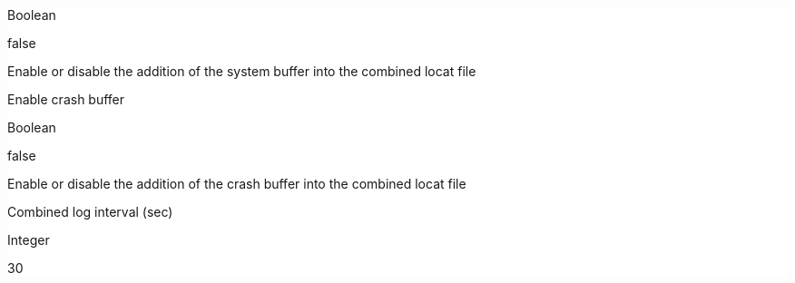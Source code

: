   <p class=MsoNormal style='margin-bottom:0in;margin-bottom:.0001pt;line-height:
  normal'>Boolean</p>
  </td>
  <td width=177 valign=top style='width:132.5pt;border-top:none;border-left:
  none;border-bottom:solid windowtext 1.0pt;border-right:solid windowtext 1.0pt;
  background:#AEAAAA;padding:1.45pt 5.75pt 1.45pt 5.75pt;height:1.0pt'>
  <p class=MsoNormal style='margin-bottom:0in;margin-bottom:.0001pt;line-height:
  normal'>false</p>
  </td>
 </tr>
 <tr style='height:1.0pt'>
  <td width=561 colspan=3 valign=top style='width:420.45pt;border:solid windowtext 1.0pt;
  border-top:none;background:#AEAAAA;padding:1.45pt 5.75pt 1.45pt 5.75pt;
  height:1.0pt'>
  <p class=MsoNormal style='margin-bottom:0in;margin-bottom:.0001pt;line-height:
  normal'>Enable or disable the addition of the system buffer into the combined
  locat file</p>
  </td>
 </tr>
 <tr style='height:1.0pt'>
  <td width=217 valign=top style='width:162.55pt;border:solid windowtext 1.0pt;
  border-top:none;padding:1.45pt 5.75pt 1.45pt 5.75pt;height:1.0pt'>
  <p class=MsoNormal style='margin-bottom:0in;margin-bottom:.0001pt;line-height:
  normal'>Enable crash buffer</p>
  </td>
  <td width=167 valign=top style='width:125.4pt;border-top:none;border-left:
  none;border-bottom:solid windowtext 1.0pt;border-right:solid windowtext 1.0pt;
  padding:1.45pt 5.75pt 1.45pt 5.75pt;height:1.0pt'>
  <p class=MsoNormal style='margin-bottom:0in;margin-bottom:.0001pt;line-height:
  normal'>Boolean</p>
  </td>
  <td width=177 valign=top style='width:132.5pt;border-top:none;border-left:
  none;border-bottom:solid windowtext 1.0pt;border-right:solid windowtext 1.0pt;
  padding:1.45pt 5.75pt 1.45pt 5.75pt;height:1.0pt'>
  <p class=MsoNormal style='margin-bottom:0in;margin-bottom:.0001pt;line-height:
  normal'>false</p>
  </td>
 </tr>
 <tr style='height:1.0pt'>
  <td width=561 colspan=3 valign=top style='width:420.45pt;border:solid windowtext 1.0pt;
  border-top:none;padding:1.45pt 5.75pt 1.45pt 5.75pt;height:1.0pt'>
  <p class=MsoNormal style='margin-bottom:0in;margin-bottom:.0001pt;line-height:
  normal'>Enable or disable the addition of the crash buffer into the combined
  locat file</p>
  </td>
 </tr>
 <tr style='height:1.0pt'>
  <td width=217 valign=top style='width:162.55pt;border:solid windowtext 1.0pt;
  border-top:none;background:#AEAAAA;padding:1.45pt 5.75pt 1.45pt 5.75pt;
  height:1.0pt'>
  <p class=MsoNormal style='margin-bottom:0in;margin-bottom:.0001pt;line-height:
  normal'>Combined log interval (sec)</p>
  </td>
  <td width=167 valign=top style='width:125.4pt;border-top:none;border-left:
  none;border-bottom:solid windowtext 1.0pt;border-right:solid windowtext 1.0pt;
  background:#AEAAAA;padding:1.45pt 5.75pt 1.45pt 5.75pt;height:1.0pt'>
  <p class=MsoNormal style='margin-bottom:0in;margin-bottom:.0001pt;line-height:
  normal'>Integer</p>
  </td>
  <td width=177 valign=top style='width:132.5pt;border-top:none;border-left:
  none;border-bottom:solid windowtext 1.0pt;border-right:solid windowtext 1.0pt;
  background:#AEAAAA;padding:1.45pt 5.75pt 1.45pt 5.75pt;height:1.0pt'>
  <p class=MsoNormal style='margin-bottom:0in;margin-bottom:.0001pt;line-height:
  normal'>30</p>